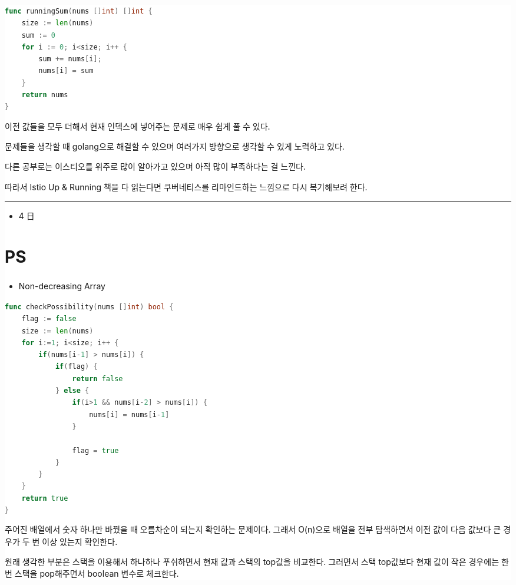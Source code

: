 ```go
func runningSum(nums []int) []int {
    size := len(nums)
    sum := 0
    for i := 0; i<size; i++ {
        sum += nums[i];
        nums[i] = sum
    }
    return nums
}
```

이전 값들을 모두 더해서 현재 인덱스에 넣어주는 문제로 매우 쉽게 풀 수 있다.

문제들을 생각할 때 golang으로 해결할 수 있으며 여러가지 방향으로 생각할 수 있게 노력하고 있다.

다른 공부로는 이스티오를 위주로 많이 알아가고 있으며 아직 많이 부족하다는 걸 느낀다.

따라서 Istio Up & Running 책을 다 읽는다면 쿠버네티스를 리마인드하는 느낌으로 다시 복기해보려 한다.

---

- 4 日

# PS

- Non-decreasing Array

```go
func checkPossibility(nums []int) bool {
    flag := false
    size := len(nums)
    for i:=1; i<size; i++ {
        if(nums[i-1] > nums[i]) {
            if(flag) {
                return false
            } else {
                if(i>1 && nums[i-2] > nums[i]) {
                    nums[i] = nums[i-1]
                }

                flag = true
            }
        }
    }
    return true
}
```

주어진 배열에서 숫자 하나만 바꿨을 때 오름차순이 되는지 확인하는 문제이다. 그래서 O(n)으로 배열을 전부 탐색하면서 이전 값이 다음 값보다 큰 경우가 두 번 이상 있는지 확인한다.

원래 생각한 부분은 스택을 이용해서 하나하나 푸쉬하면서 현재 값과 스택의 top값을 비교한다. 그러면서 스택 top값보다 현재 값이 작은 경우에는 한번 스택을 pop해주면서 boolean 변수로 체크한다.
